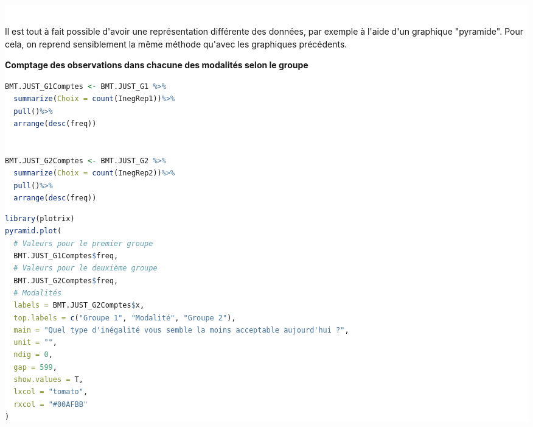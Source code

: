 <br>


Il est tout à fait possible d'avoir une représentation différente des données, par exemple à l'aide d'un graphique "pyramide". Pour cela, on reprend sensiblement la même méthode qu'avec les graphiques précédents.

**Comptage des observations dans chacune des modalités selon le groupe**


```r
BMT.JUST_G1Comptes <- BMT.JUST_G1 %>%
  summarize(Choix = count(InegRep1))%>%
  pull()%>%
  arrange(desc(freq))
  
  
BMT.JUST_G2Comptes <- BMT.JUST_G2 %>%
  summarize(Choix = count(InegRep2))%>%
  pull()%>%
  arrange(desc(freq))
```


```r
library(plotrix)
pyramid.plot(
  # Valeurs pour le premier groupe
  BMT.JUST_G1Comptes$freq, 
  # Valeurs pour le deuxième groupe
  BMT.JUST_G2Comptes$freq,
  # Modalités
  labels = BMT.JUST_G2Comptes$x, 
  top.labels = c("Groupe 1", "Modalité", "Groupe 2"), 
  main = "Quel type d'inégalité vous semble la moins acceptable aujourd'hui ?",
  unit = "",
  ndig = 0,
  gap = 599,
  show.values = T,
  lxcol = "tomato",
  rxcol = "#00AFBB"
)
```
